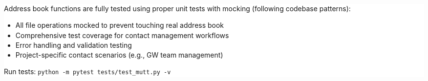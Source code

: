 Address book functions are fully tested using proper unit tests with mocking (following codebase patterns):
- All file operations mocked to prevent touching real address book
- Comprehensive test coverage for contact management workflows
- Error handling and validation testing
- Project-specific contact scenarios (e.g., GW team management)

Run tests: `python -m pytest tests/test_mutt.py -v`
